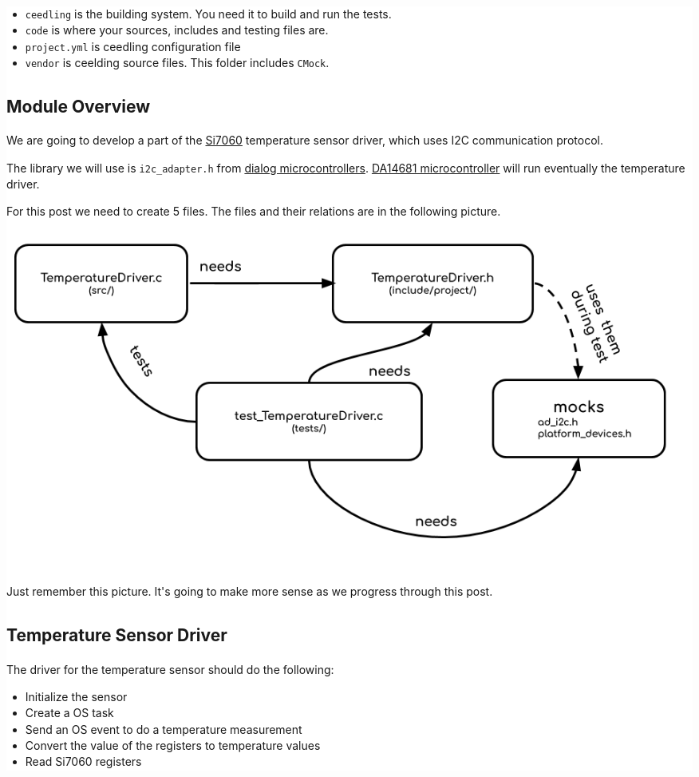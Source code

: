 - `ceedling` is the building system. You need it to build and run the tests. 
- `code` is where your sources, includes and testing files are. 
- `project.yml` is ceedling configuration file
- `vendor` is ceelding source files. This folder includes `CMock`.

## Module Overview
We are going to develop a part of the [Si7060](https://www.silabs.com/documents/public/data-sheets/si7060-datasheet.pdf) temperature sensor driver, which uses I2C communication protocol. 

The library we will use is `i2c_adapter.h` from [dialog microcontrollers](http://lpccs-docs.dialog-semiconductor.com/tutorial_da1468x_adapters_concept_part_2/index.html). [DA14681 microcontroller](https://www.dialog-semiconductor.com/sites/default/files/da14681-01_ds_v3.0.pdf) will run eventually the temperature driver. 


For this post we  need to create 5 files. The files and their relations are in the following picture. 

![cmock](/images/posts/cmock-relations.png)

Just remember this picture. It's going to make more sense as we progress through this post.

## Temperature Sensor Driver
The driver for the temperature sensor should do the following:  

- Initialize the sensor
- Create a OS task 
- Send an OS event to do a temperature measurement
- Convert the value of the registers to temperature values
- Read Si7060 registers 
